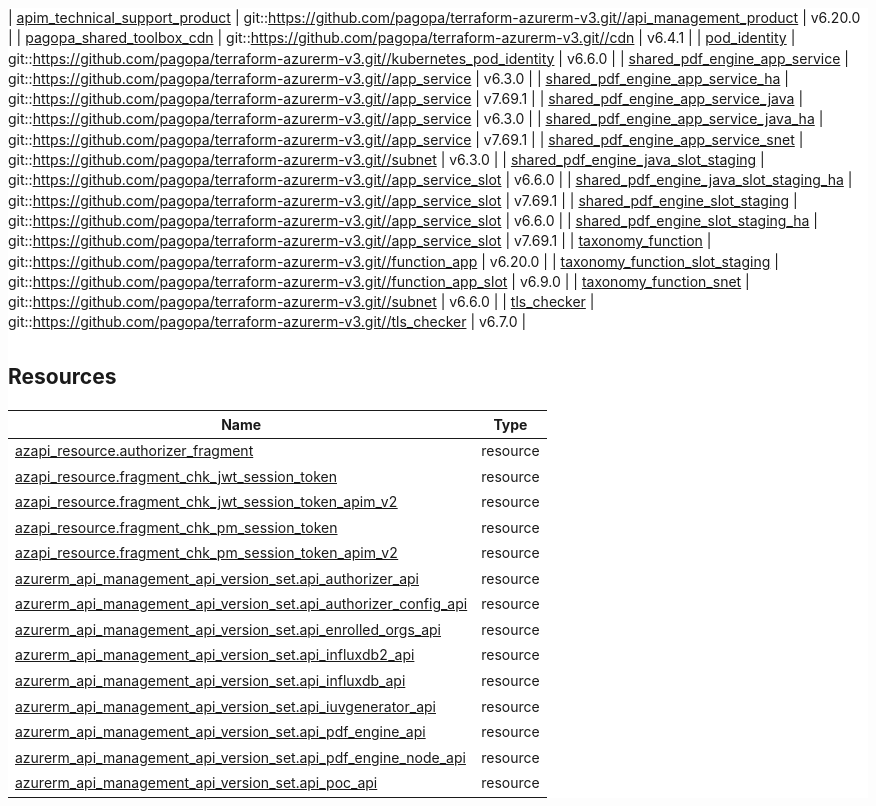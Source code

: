 | <a name="module_apim_technical_support_product"></a> [apim\_technical\_support\_product](#module\_apim\_technical\_support\_product) | git::https://github.com/pagopa/terraform-azurerm-v3.git//api_management_product | v6.20.0 |
| <a name="module_pagopa_shared_toolbox_cdn"></a> [pagopa\_shared\_toolbox\_cdn](#module\_pagopa\_shared\_toolbox\_cdn) | git::https://github.com/pagopa/terraform-azurerm-v3.git//cdn | v6.4.1 |
| <a name="module_pod_identity"></a> [pod\_identity](#module\_pod\_identity) | git::https://github.com/pagopa/terraform-azurerm-v3.git//kubernetes_pod_identity | v6.6.0 |
| <a name="module_shared_pdf_engine_app_service"></a> [shared\_pdf\_engine\_app\_service](#module\_shared\_pdf\_engine\_app\_service) | git::https://github.com/pagopa/terraform-azurerm-v3.git//app_service | v6.3.0 |
| <a name="module_shared_pdf_engine_app_service_ha"></a> [shared\_pdf\_engine\_app\_service\_ha](#module\_shared\_pdf\_engine\_app\_service\_ha) | git::https://github.com/pagopa/terraform-azurerm-v3.git//app_service | v7.69.1 |
| <a name="module_shared_pdf_engine_app_service_java"></a> [shared\_pdf\_engine\_app\_service\_java](#module\_shared\_pdf\_engine\_app\_service\_java) | git::https://github.com/pagopa/terraform-azurerm-v3.git//app_service | v6.3.0 |
| <a name="module_shared_pdf_engine_app_service_java_ha"></a> [shared\_pdf\_engine\_app\_service\_java\_ha](#module\_shared\_pdf\_engine\_app\_service\_java\_ha) | git::https://github.com/pagopa/terraform-azurerm-v3.git//app_service | v7.69.1 |
| <a name="module_shared_pdf_engine_app_service_snet"></a> [shared\_pdf\_engine\_app\_service\_snet](#module\_shared\_pdf\_engine\_app\_service\_snet) | git::https://github.com/pagopa/terraform-azurerm-v3.git//subnet | v6.3.0 |
| <a name="module_shared_pdf_engine_java_slot_staging"></a> [shared\_pdf\_engine\_java\_slot\_staging](#module\_shared\_pdf\_engine\_java\_slot\_staging) | git::https://github.com/pagopa/terraform-azurerm-v3.git//app_service_slot | v6.6.0 |
| <a name="module_shared_pdf_engine_java_slot_staging_ha"></a> [shared\_pdf\_engine\_java\_slot\_staging\_ha](#module\_shared\_pdf\_engine\_java\_slot\_staging\_ha) | git::https://github.com/pagopa/terraform-azurerm-v3.git//app_service_slot | v7.69.1 |
| <a name="module_shared_pdf_engine_slot_staging"></a> [shared\_pdf\_engine\_slot\_staging](#module\_shared\_pdf\_engine\_slot\_staging) | git::https://github.com/pagopa/terraform-azurerm-v3.git//app_service_slot | v6.6.0 |
| <a name="module_shared_pdf_engine_slot_staging_ha"></a> [shared\_pdf\_engine\_slot\_staging\_ha](#module\_shared\_pdf\_engine\_slot\_staging\_ha) | git::https://github.com/pagopa/terraform-azurerm-v3.git//app_service_slot | v7.69.1 |
| <a name="module_taxonomy_function"></a> [taxonomy\_function](#module\_taxonomy\_function) | git::https://github.com/pagopa/terraform-azurerm-v3.git//function_app | v6.20.0 |
| <a name="module_taxonomy_function_slot_staging"></a> [taxonomy\_function\_slot\_staging](#module\_taxonomy\_function\_slot\_staging) | git::https://github.com/pagopa/terraform-azurerm-v3.git//function_app_slot | v6.9.0 |
| <a name="module_taxonomy_function_snet"></a> [taxonomy\_function\_snet](#module\_taxonomy\_function\_snet) | git::https://github.com/pagopa/terraform-azurerm-v3.git//subnet | v6.6.0 |
| <a name="module_tls_checker"></a> [tls\_checker](#module\_tls\_checker) | git::https://github.com/pagopa/terraform-azurerm-v3.git//tls_checker | v6.7.0 |

## Resources

| Name | Type |
|------|------|
| [azapi_resource.authorizer_fragment](https://registry.terraform.io/providers/azure/azapi/latest/docs/resources/resource) | resource |
| [azapi_resource.fragment_chk_jwt_session_token](https://registry.terraform.io/providers/azure/azapi/latest/docs/resources/resource) | resource |
| [azapi_resource.fragment_chk_jwt_session_token_apim_v2](https://registry.terraform.io/providers/azure/azapi/latest/docs/resources/resource) | resource |
| [azapi_resource.fragment_chk_pm_session_token](https://registry.terraform.io/providers/azure/azapi/latest/docs/resources/resource) | resource |
| [azapi_resource.fragment_chk_pm_session_token_apim_v2](https://registry.terraform.io/providers/azure/azapi/latest/docs/resources/resource) | resource |
| [azurerm_api_management_api_version_set.api_authorizer_api](https://registry.terraform.io/providers/hashicorp/azurerm/latest/docs/resources/api_management_api_version_set) | resource |
| [azurerm_api_management_api_version_set.api_authorizer_config_api](https://registry.terraform.io/providers/hashicorp/azurerm/latest/docs/resources/api_management_api_version_set) | resource |
| [azurerm_api_management_api_version_set.api_enrolled_orgs_api](https://registry.terraform.io/providers/hashicorp/azurerm/latest/docs/resources/api_management_api_version_set) | resource |
| [azurerm_api_management_api_version_set.api_influxdb2_api](https://registry.terraform.io/providers/hashicorp/azurerm/latest/docs/resources/api_management_api_version_set) | resource |
| [azurerm_api_management_api_version_set.api_influxdb_api](https://registry.terraform.io/providers/hashicorp/azurerm/latest/docs/resources/api_management_api_version_set) | resource |
| [azurerm_api_management_api_version_set.api_iuvgenerator_api](https://registry.terraform.io/providers/hashicorp/azurerm/latest/docs/resources/api_management_api_version_set) | resource |
| [azurerm_api_management_api_version_set.api_pdf_engine_api](https://registry.terraform.io/providers/hashicorp/azurerm/latest/docs/resources/api_management_api_version_set) | resource |
| [azurerm_api_management_api_version_set.api_pdf_engine_node_api](https://registry.terraform.io/providers/hashicorp/azurerm/latest/docs/resources/api_management_api_version_set) | resource |
| [azurerm_api_management_api_version_set.api_poc_api](https://registry.terraform.io/providers/hashicorp/azurerm/latest/docs/resources/api_management_api_version_set) | resource |